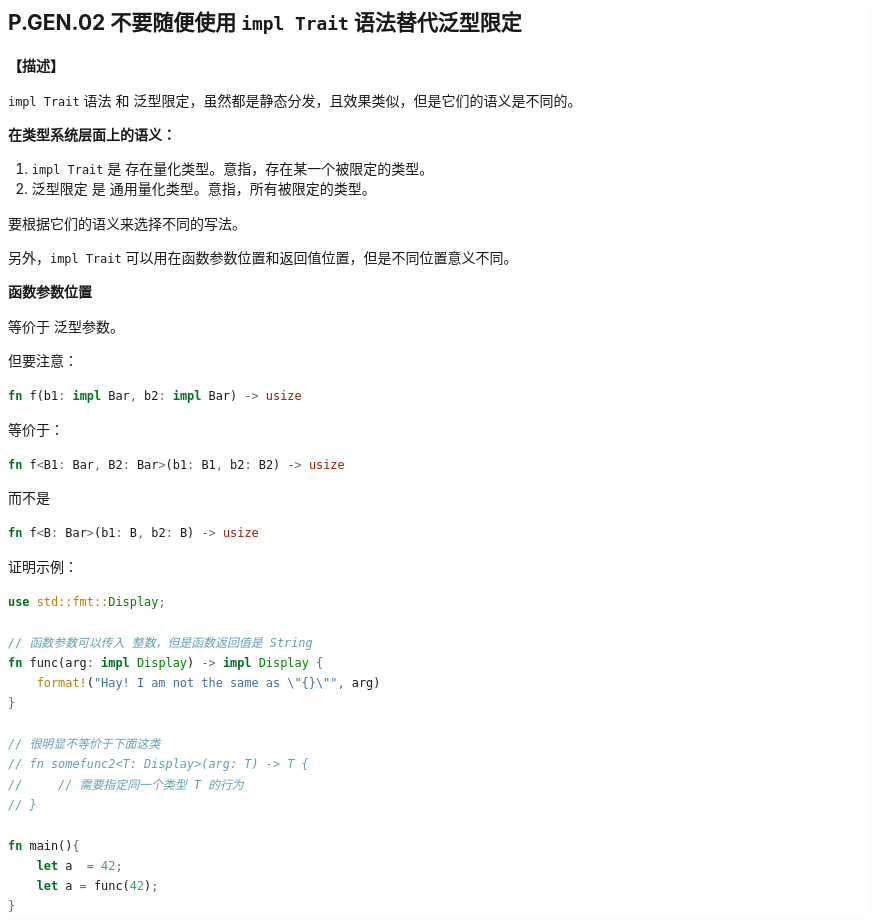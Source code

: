 

## P.GEN.02  不要随便使用 `impl Trait` 语法替代泛型限定

**【描述】**

`impl Trait` 语法 和 泛型限定，虽然都是静态分发，且效果类似，但是它们的语义是不同的。

**在类型系统层面上的语义：**

1. `impl Trait` 是 存在量化类型。意指，存在某一个被限定的类型。
2. 泛型限定 是 通用量化类型。意指，所有被限定的类型。

要根据它们的语义来选择不同的写法。

另外，`impl Trait` 可以用在函数参数位置和返回值位置，但是不同位置意义不同。

**函数参数位置**

等价于 泛型参数。

但要注意：

```rust
fn f(b1: impl Bar, b2: impl Bar) -> usize
```

 等价于：

```rust
fn f<B1: Bar, B2: Bar>(b1: B1, b2: B2) -> usize
```

  而不是

```rust
fn f<B: Bar>(b1: B, b2: B) -> usize
```

证明示例：

```rust
use std::fmt::Display;

// 函数参数可以传入 整数，但是函数返回值是 String
fn func(arg: impl Display) -> impl Display {
    format!("Hay! I am not the same as \"{}\"", arg)
}

// 很明显不等价于下面这类
// fn somefunc2<T: Display>(arg: T) -> T {
//     // 需要指定同一个类型 T 的行为
// }

fn main(){
    let a  = 42;
    let a = func(42);
}
```
